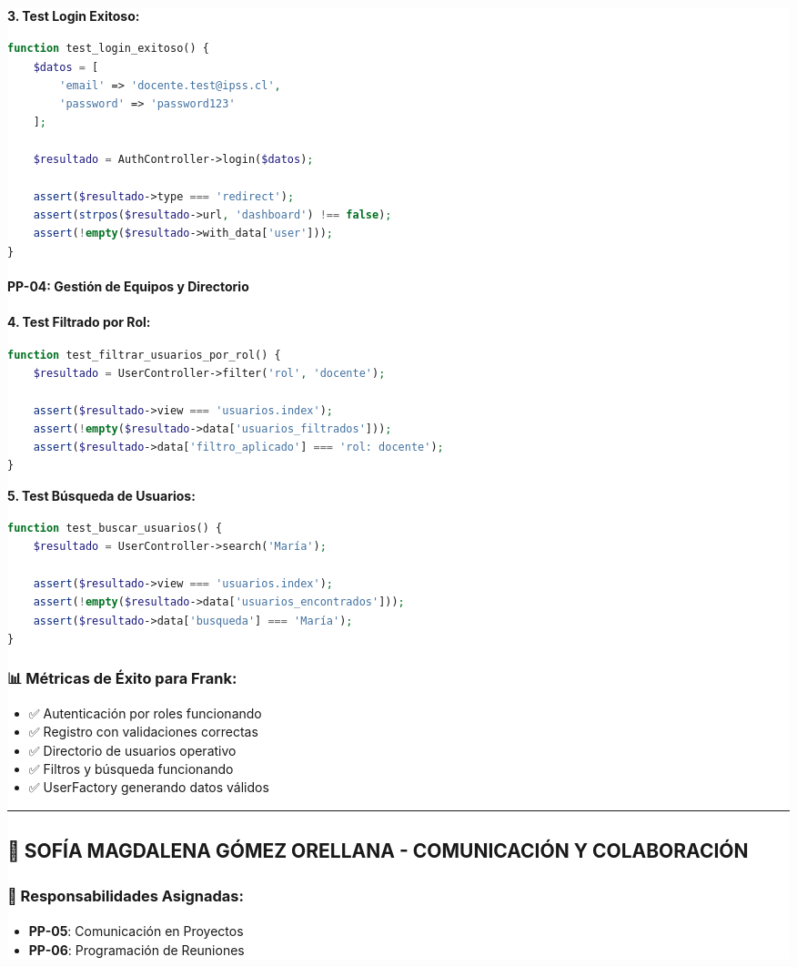 **3. Test Login Exitoso:**
```php
function test_login_exitoso() {
    $datos = [
        'email' => 'docente.test@ipss.cl',
        'password' => 'password123'
    ];
    
    $resultado = AuthController->login($datos);
    
    assert($resultado->type === 'redirect');
    assert(strpos($resultado->url, 'dashboard') !== false);
    assert(!empty($resultado->with_data['user']));
}
```

#### **PP-04: Gestión de Equipos y Directorio**

**4. Test Filtrado por Rol:**
```php
function test_filtrar_usuarios_por_rol() {
    $resultado = UserController->filter('rol', 'docente');
    
    assert($resultado->view === 'usuarios.index');
    assert(!empty($resultado->data['usuarios_filtrados']));
    assert($resultado->data['filtro_aplicado'] === 'rol: docente');
}
```

**5. Test Búsqueda de Usuarios:**
```php
function test_buscar_usuarios() {
    $resultado = UserController->search('María');
    
    assert($resultado->view === 'usuarios.index');
    assert(!empty($resultado->data['usuarios_encontrados']));
    assert($resultado->data['busqueda'] === 'María');
}
```

### **📊 Métricas de Éxito para Frank:**
- ✅ Autenticación por roles funcionando
- ✅ Registro con validaciones correctas
- ✅ Directorio de usuarios operativo
- ✅ Filtros y búsqueda funcionando
- ✅ UserFactory generando datos válidos

---

## 💬 **SOFÍA MAGDALENA GÓMEZ ORELLANA - COMUNICACIÓN Y COLABORACIÓN**

### **📌 Responsabilidades Asignadas:**
- **PP-05**: Comunicación en Proyectos
- **PP-06**: Programación de Reuniones
